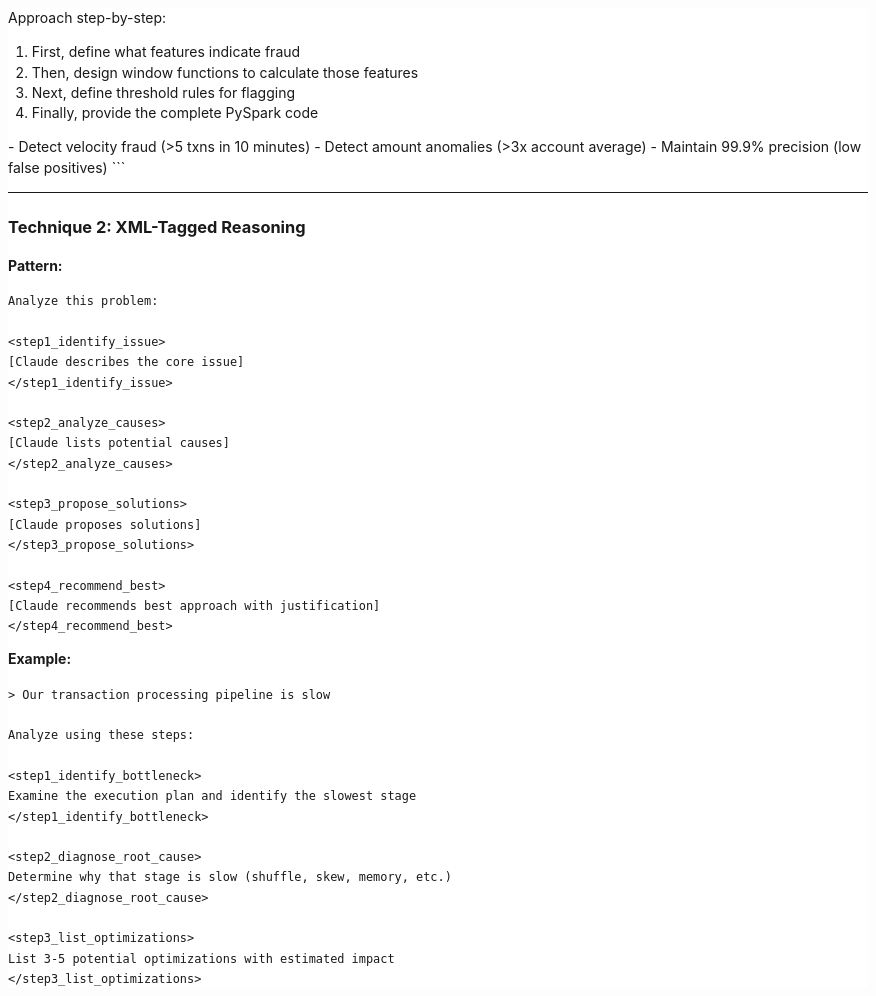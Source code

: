 Approach step-by-step:
1. First, define what features indicate fraud
2. Then, design window functions to calculate those features
3. Next, define threshold rules for flagging
4. Finally, provide the complete PySpark code

<requirements>
- Detect velocity fraud (>5 txns in 10 minutes)
- Detect amount anomalies (>3x account average)
- Maintain 99.9% precision (low false positives)
</requirements>
```

---

### Technique 2: XML-Tagged Reasoning

**Pattern:**
```
Analyze this problem:

<step1_identify_issue>
[Claude describes the core issue]
</step1_identify_issue>

<step2_analyze_causes>
[Claude lists potential causes]
</step2_analyze_causes>

<step3_propose_solutions>
[Claude proposes solutions]
</step3_propose_solutions>

<step4_recommend_best>
[Claude recommends best approach with justification]
</step4_recommend_best>
```

**Example:**
```
> Our transaction processing pipeline is slow

Analyze using these steps:

<step1_identify_bottleneck>
Examine the execution plan and identify the slowest stage
</step1_identify_bottleneck>

<step2_diagnose_root_cause>
Determine why that stage is slow (shuffle, skew, memory, etc.)
</step2_diagnose_root_cause>

<step3_list_optimizations>
List 3-5 potential optimizations with estimated impact
</step3_list_optimizations>
